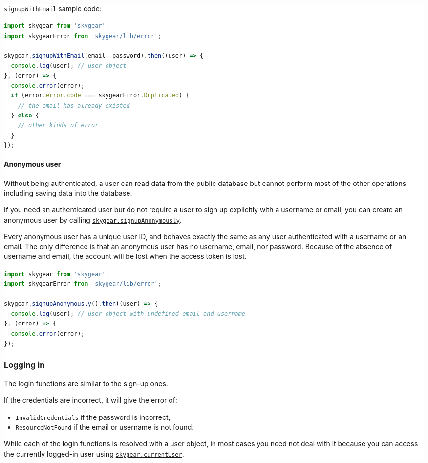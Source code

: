 [`signupWithEmail`](https://doc.esdoc.org/github.com/skygeario/skygear-SDK-JS/class/lib/container.js~Container.html#instance-method-signupWithEmail) sample code:

``` javascript
import skygear from 'skygear';
import skygearError from 'skygear/lib/error';

skygear.signupWithEmail(email, password).then((user) => {
  console.log(user); // user object
}, (error) => {
  console.error(error);
  if (error.error.code === skygearError.Duplicated) {
    // the email has already existed
  } else {
    // other kinds of error
  }
});
```
#### Anonymous user

Without being authenticated, a user can read data from the public database but
cannot perform most of the other operations, including saving data into the
database.

If you need an authenticated user but do not require a user to
sign up explicitly with a username or email, you can create an anonymous user
by calling [`skygear.signupAnonymously`](https://doc.esdoc.org/github.com/skygeario/skygear-SDK-JS/class/lib/container.js~Container.html#instance-method-signupAnonymously).

Every anonymous user has a unique user ID, and behaves exactly the same as
any user authenticated with a username or an email. The only difference is that
an anonymous user has no username, email, nor password. Because of the absence
of username and email, the account will be lost when the access token is lost.

``` javascript
import skygear from 'skygear';
import skygearError from 'skygear/lib/error';

skygear.signupAnonymously().then((user) => {
  console.log(user); // user object with undefined email and username
}, (error) => {
  console.error(error);
});
```

### Logging in

The login functions are similar to the sign-up ones.

If the credentials are incorrect, it will give the error of:

- `InvalidCredentials` if the password is incorrect;
- `ResourceNotFound` if the email or username is not found.

While each of the login functions is resolved with a user object,
in most cases you need not deal with it because
you can access the currently logged-in user using [`skygear.currentUser`](https://doc.esdoc.org/github.com/skygeario/skygear-SDK-JS/class/lib/container.js~Container.html#instance-get-currentUser).
